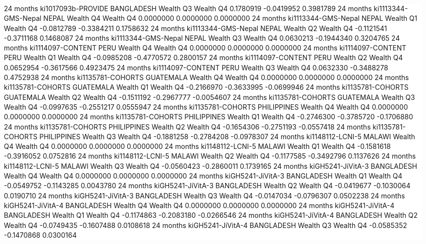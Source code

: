 24 months   ki1017093b-PROVIDE         BANGLADESH                     Wealth Q3            Wealth Q4          0.1780919   -0.0419952    0.3981789
24 months   ki1113344-GMS-Nepal        NEPAL                          Wealth Q4            Wealth Q4          0.0000000    0.0000000    0.0000000
24 months   ki1113344-GMS-Nepal        NEPAL                          Wealth Q1            Wealth Q4         -0.0812789   -0.3384211    0.1758632
24 months   ki1113344-GMS-Nepal        NEPAL                          Wealth Q2            Wealth Q4         -0.1121541   -0.3711168    0.1468087
24 months   ki1113344-GMS-Nepal        NEPAL                          Wealth Q3            Wealth Q4          0.0630213   -0.1944340    0.3204765
24 months   ki1114097-CONTENT          PERU                           Wealth Q4            Wealth Q4          0.0000000    0.0000000    0.0000000
24 months   ki1114097-CONTENT          PERU                           Wealth Q1            Wealth Q4         -0.0985208   -0.4770572    0.2800157
24 months   ki1114097-CONTENT          PERU                           Wealth Q2            Wealth Q4          0.0652954   -0.3617566    0.4923475
24 months   ki1114097-CONTENT          PERU                           Wealth Q3            Wealth Q4          0.0632330   -0.3488278    0.4752938
24 months   ki1135781-COHORTS          GUATEMALA                      Wealth Q4            Wealth Q4          0.0000000    0.0000000    0.0000000
24 months   ki1135781-COHORTS          GUATEMALA                      Wealth Q1            Wealth Q4         -0.2166970   -0.3633995   -0.0699946
24 months   ki1135781-COHORTS          GUATEMALA                      Wealth Q2            Wealth Q4         -0.1511192   -0.2967777   -0.0054607
24 months   ki1135781-COHORTS          GUATEMALA                      Wealth Q3            Wealth Q4         -0.0997635   -0.2551217    0.0555947
24 months   ki1135781-COHORTS          PHILIPPINES                    Wealth Q4            Wealth Q4          0.0000000    0.0000000    0.0000000
24 months   ki1135781-COHORTS          PHILIPPINES                    Wealth Q1            Wealth Q4         -0.2746300   -0.3785720   -0.1706880
24 months   ki1135781-COHORTS          PHILIPPINES                    Wealth Q2            Wealth Q4         -0.1654306   -0.2751193   -0.0557418
24 months   ki1135781-COHORTS          PHILIPPINES                    Wealth Q3            Wealth Q4         -0.1881258   -0.2784208   -0.0978307
24 months   ki1148112-LCNI-5           MALAWI                         Wealth Q4            Wealth Q4          0.0000000    0.0000000    0.0000000
24 months   ki1148112-LCNI-5           MALAWI                         Wealth Q1            Wealth Q4         -0.1581618   -0.3916052    0.0752816
24 months   ki1148112-LCNI-5           MALAWI                         Wealth Q2            Wealth Q4         -0.1177585   -0.3492796    0.1137626
24 months   ki1148112-LCNI-5           MALAWI                         Wealth Q3            Wealth Q4         -0.0560423   -0.2860011    0.1739165
24 months   kiGH5241-JiVitA-3          BANGLADESH                     Wealth Q4            Wealth Q4          0.0000000    0.0000000    0.0000000
24 months   kiGH5241-JiVitA-3          BANGLADESH                     Wealth Q1            Wealth Q4         -0.0549752   -0.1143285    0.0043780
24 months   kiGH5241-JiVitA-3          BANGLADESH                     Wealth Q2            Wealth Q4         -0.0419677   -0.1030064    0.0190710
24 months   kiGH5241-JiVitA-3          BANGLADESH                     Wealth Q3            Wealth Q4         -0.0147034   -0.0796307    0.0502238
24 months   kiGH5241-JiVitA-4          BANGLADESH                     Wealth Q4            Wealth Q4          0.0000000    0.0000000    0.0000000
24 months   kiGH5241-JiVitA-4          BANGLADESH                     Wealth Q1            Wealth Q4         -0.1174863   -0.2083180   -0.0266546
24 months   kiGH5241-JiVitA-4          BANGLADESH                     Wealth Q2            Wealth Q4         -0.0749435   -0.1607488    0.0108618
24 months   kiGH5241-JiVitA-4          BANGLADESH                     Wealth Q3            Wealth Q4         -0.0585352   -0.1470868    0.0300164
